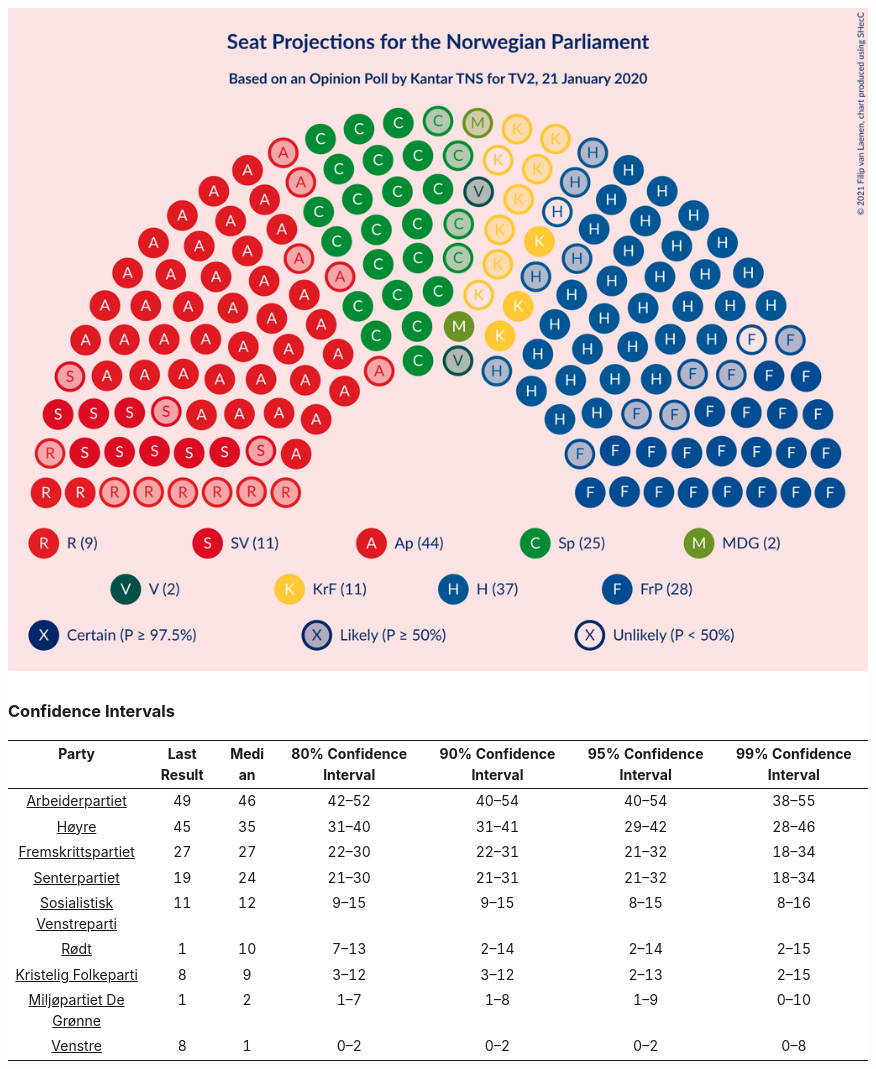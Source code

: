 ![Graph with seating plan not yet produced](2020-01-21-KantarTNS-seating-plan.png "Seating Plan")

### Confidence Intervals

| Party | Last Result | Median | 80% Confidence Interval | 90% Confidence Interval | 95% Confidence Interval | 99% Confidence Interval |
|:-----:|:-----------:|:------:|:-----------------------:|:-----------------------:|:-----------------------:|:-----------------------:|
| <a href="#arbeiderpartiet">Arbeiderpartiet</a> | 49 | 46 | 42–52 |40–54 |40–54 |38–55 |
| <a href="#høyre">Høyre</a> | 45 | 35 | 31–40 |31–41 |29–42 |28–46 |
| <a href="#fremskrittspartiet">Fremskrittspartiet</a> | 27 | 27 | 22–30 |22–31 |21–32 |18–34 |
| <a href="#senterpartiet">Senterpartiet</a> | 19 | 24 | 21–30 |21–31 |21–32 |18–34 |
| <a href="#sosialistisk-venstreparti">Sosialistisk Venstreparti</a> | 11 | 12 | 9–15 |9–15 |8–15 |8–16 |
| <a href="#rødt">Rødt</a> | 1 | 10 | 7–13 |2–14 |2–14 |2–15 |
| <a href="#kristelig-folkeparti">Kristelig Folkeparti</a> | 8 | 9 | 3–12 |3–12 |2–13 |2–15 |
| <a href="#miljøpartiet-de-grønne">Miljøpartiet De Grønne</a> | 1 | 2 | 1–7 |1–8 |1–9 |0–10 |
| <a href="#venstre">Venstre</a> | 8 | 1 | 0–2 |0–2 |0–2 |0–8 |
